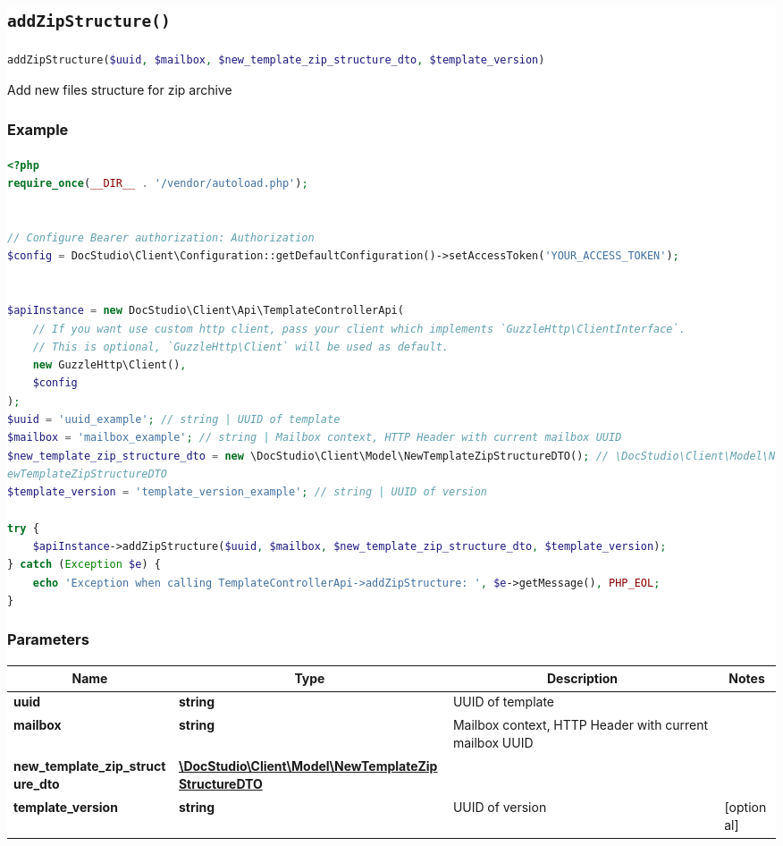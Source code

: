 
## `addZipStructure()`

```php
addZipStructure($uuid, $mailbox, $new_template_zip_structure_dto, $template_version)
```

Add new files structure for zip archive

### Example

```php
<?php
require_once(__DIR__ . '/vendor/autoload.php');


// Configure Bearer authorization: Authorization
$config = DocStudio\Client\Configuration::getDefaultConfiguration()->setAccessToken('YOUR_ACCESS_TOKEN');


$apiInstance = new DocStudio\Client\Api\TemplateControllerApi(
    // If you want use custom http client, pass your client which implements `GuzzleHttp\ClientInterface`.
    // This is optional, `GuzzleHttp\Client` will be used as default.
    new GuzzleHttp\Client(),
    $config
);
$uuid = 'uuid_example'; // string | UUID of template
$mailbox = 'mailbox_example'; // string | Mailbox context, HTTP Header with current mailbox UUID
$new_template_zip_structure_dto = new \DocStudio\Client\Model\NewTemplateZipStructureDTO(); // \DocStudio\Client\Model\NewTemplateZipStructureDTO
$template_version = 'template_version_example'; // string | UUID of version

try {
    $apiInstance->addZipStructure($uuid, $mailbox, $new_template_zip_structure_dto, $template_version);
} catch (Exception $e) {
    echo 'Exception when calling TemplateControllerApi->addZipStructure: ', $e->getMessage(), PHP_EOL;
}
```

### Parameters

| Name | Type | Description  | Notes |
| ------------- | ------------- | ------------- | ------------- |
| **uuid** | **string**| UUID of template | |
| **mailbox** | **string**| Mailbox context, HTTP Header with current mailbox UUID | |
| **new_template_zip_structure_dto** | [**\DocStudio\Client\Model\NewTemplateZipStructureDTO**](../Model/NewTemplateZipStructureDTO.md)|  | |
| **template_version** | **string**| UUID of version | [optional] |
